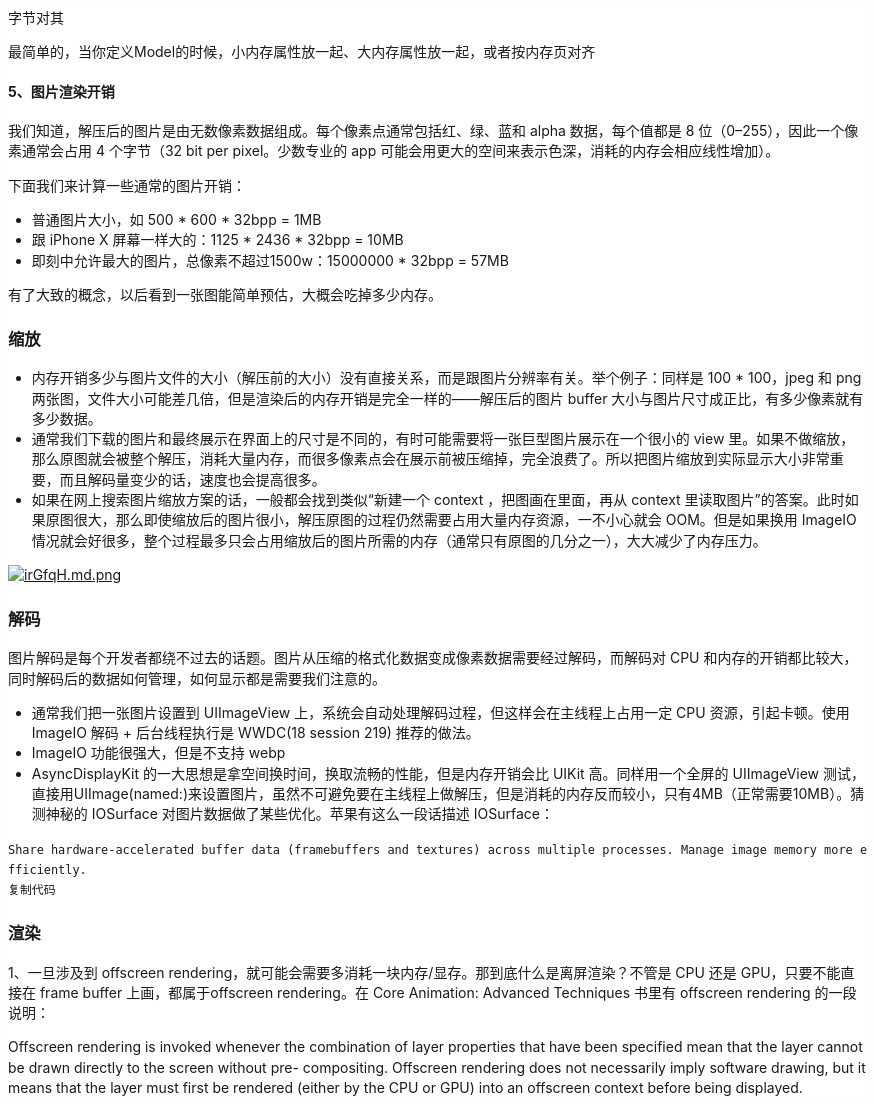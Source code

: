 字节对其

最简单的，当你定义Model的时候，小内存属性放一起、大内存属性放一起，或者按内存页对齐



#### 5、图片渲染开销

我们知道，解压后的图片是由无数像素数据组成。每个像素点通常包括红、绿、蓝和 alpha 数据，每个值都是 8 位（0–255），因此一个像素通常会占用 4 个字节（32 bit per pixel。少数专业的 app 可能会用更大的空间来表示色深，消耗的内存会相应线性增加）。

下面我们来计算一些通常的图片开销：

- 普通图片大小，如 500 * 600 * 32bpp = 1MB
- 跟 iPhone X 屏幕一样大的：1125 * 2436 * 32bpp = 10MB
- 即刻中允许最大的图片，总像素不超过1500w：15000000 * 32bpp = 57MB

有了大致的概念，以后看到一张图能简单预估，大概会吃掉多少内存。

### 缩放

- 内存开销多少与图片文件的大小（解压前的大小）没有直接关系，而是跟图片分辨率有关。举个例子：同样是 100 * 100，jpeg 和 png 两张图，文件大小可能差几倍，但是渲染后的内存开销是完全一样的——解压后的图片 buffer 大小与图片尺寸成正比，有多少像素就有多少数据。
- 通常我们下载的图片和最终展示在界面上的尺寸是不同的，有时可能需要将一张巨型图片展示在一个很小的 view 里。如果不做缩放，那么原图就会被整个解压，消耗大量内存，而很多像素点会在展示前被压缩掉，完全浪费了。所以把图片缩放到实际显示大小非常重要，而且解码量变少的话，速度也会提高很多。
- 如果在网上搜索图片缩放方案的话，一般都会找到类似“新建一个 context ，把图画在里面，再从 context 里读取图片”的答案。此时如果原图很大，那么即使缩放后的图片很小，解压原图的过程仍然需要占用大量内存资源，一不小心就会 OOM。但是如果换用 ImageIO 情况就会好很多，整个过程最多只会占用缩放后的图片所需的内存（通常只有原图的几分之一），大大减少了内存压力。



[![irGfqH.md.png](https://user-gold-cdn.xitu.io/2018/11/14/167121aceac475dc?imageView2/0/w/1280/h/960/format/webp/ignore-error/1)](https://link.juejin.im?target=https%3A%2F%2Fimgchr.com%2Fi%2FirGfqH)



### 解码

图片解码是每个开发者都绕不过去的话题。图片从压缩的格式化数据变成像素数据需要经过解码，而解码对 CPU 和内存的开销都比较大，同时解码后的数据如何管理，如何显示都是需要我们注意的。

- 通常我们把一张图片设置到 UIImageView 上，系统会自动处理解码过程，但这样会在主线程上占用一定 CPU 资源，引起卡顿。使用 ImageIO 解码 + 后台线程执行是 WWDC(18 session 219) 推荐的做法。
- ImageIO 功能很强大，但是不支持 webp
- AsyncDisplayKit 的一大思想是拿空间换时间，换取流畅的性能，但是内存开销会比 UIKit 高。同样用一个全屏的 UIImageView 测试，直接用UIImage(named:)来设置图片，虽然不可避免要在主线程上做解压，但是消耗的内存反而较小，只有4MB（正常需要10MB）。猜测神秘的 IOSurface 对图片数据做了某些优化。苹果有这么一段话描述 IOSurface：

```
Share hardware-accelerated buffer data (framebuffers and textures) across multiple processes. Manage image memory more efficiently.
复制代码
```

### 渲染

1、一旦涉及到 offscreen rendering，就可能会需要多消耗一块内存/显存。那到底什么是离屏渲染？不管是 CPU 还是 GPU，只要不能直接在 frame buffer 上画，都属于offscreen rendering。在 Core Animation: Advanced Techniques 书里有 offscreen rendering 的一段说明：

Offscreen rendering is invoked whenever the combination of layer properties that have been specified mean that the layer cannot be drawn directly to the screen without pre- compositing. Offscreen rendering does not necessarily imply software drawing, but it means that the layer must first be rendered (either by the CPU or GPU) into an offscreen context before being displayed.
